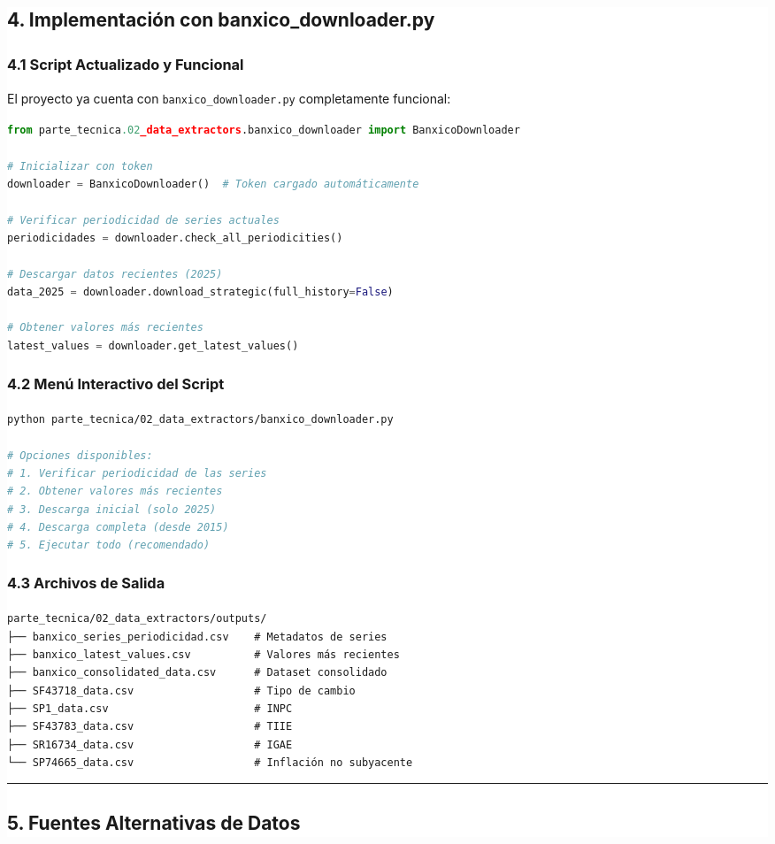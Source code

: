 
## 4. Implementación con banxico_downloader.py

### 4.1 Script Actualizado y Funcional

El proyecto ya cuenta con `banxico_downloader.py` completamente funcional:

```python
from parte_tecnica.02_data_extractors.banxico_downloader import BanxicoDownloader

# Inicializar con token
downloader = BanxicoDownloader()  # Token cargado automáticamente

# Verificar periodicidad de series actuales
periodicidades = downloader.check_all_periodicities()

# Descargar datos recientes (2025)
data_2025 = downloader.download_strategic(full_history=False)

# Obtener valores más recientes
latest_values = downloader.get_latest_values()
```

### 4.2 Menú Interactivo del Script

```bash
python parte_tecnica/02_data_extractors/banxico_downloader.py

# Opciones disponibles:
# 1. Verificar periodicidad de las series
# 2. Obtener valores más recientes
# 3. Descarga inicial (solo 2025)
# 4. Descarga completa (desde 2015)
# 5. Ejecutar todo (recomendado)
```

### 4.3 Archivos de Salida

```
parte_tecnica/02_data_extractors/outputs/
├── banxico_series_periodicidad.csv    # Metadatos de series
├── banxico_latest_values.csv          # Valores más recientes
├── banxico_consolidated_data.csv      # Dataset consolidado
├── SF43718_data.csv                   # Tipo de cambio
├── SP1_data.csv                       # INPC
├── SF43783_data.csv                   # TIIE
├── SR16734_data.csv                   # IGAE
└── SP74665_data.csv                   # Inflación no subyacente
```

---

## 5. Fuentes Alternativas de Datos
